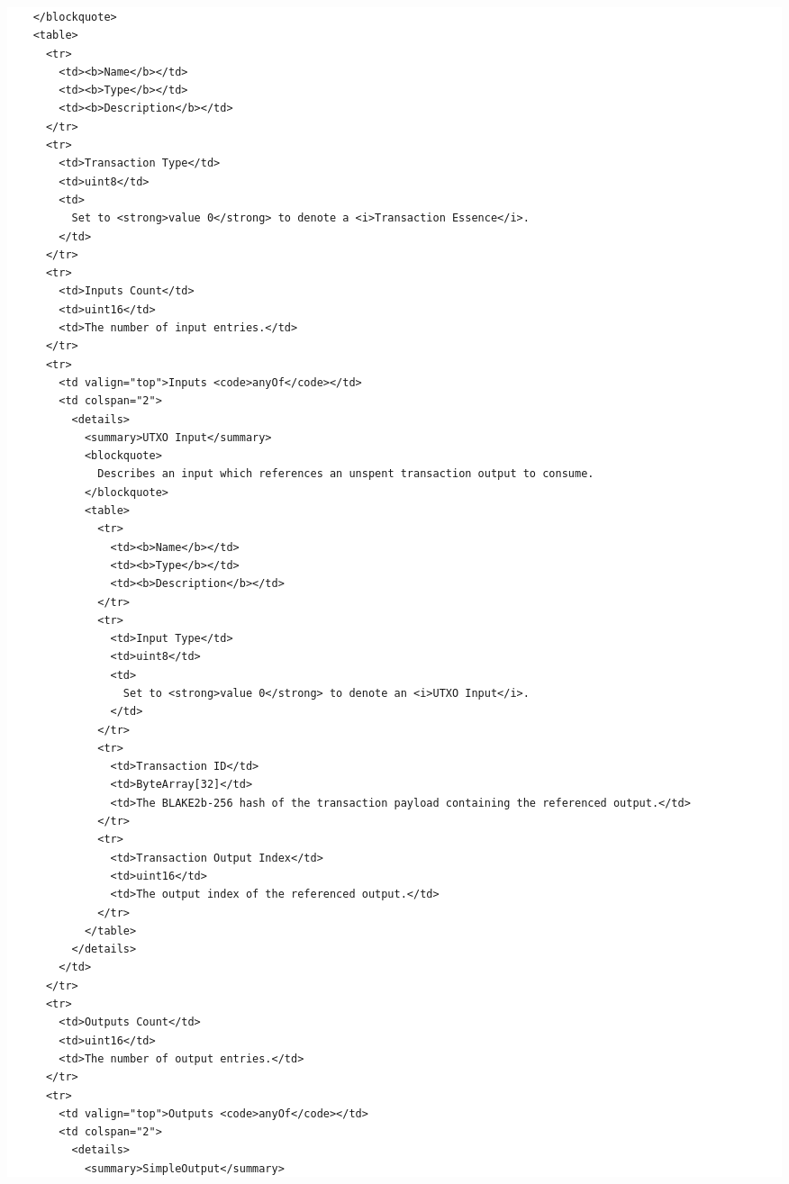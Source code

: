         </blockquote>
        <table>
          <tr>
            <td><b>Name</b></td>
            <td><b>Type</b></td>
            <td><b>Description</b></td>
          </tr>
          <tr>
            <td>Transaction Type</td>
            <td>uint8</td>
            <td>
              Set to <strong>value 0</strong> to denote a <i>Transaction Essence</i>.
            </td>
          </tr>
          <tr>
            <td>Inputs Count</td>
            <td>uint16</td>
            <td>The number of input entries.</td>
          </tr>
          <tr>
            <td valign="top">Inputs <code>anyOf</code></td>
            <td colspan="2">
              <details>
                <summary>UTXO Input</summary>
                <blockquote>
                  Describes an input which references an unspent transaction output to consume.
                </blockquote>
                <table>
                  <tr>
                    <td><b>Name</b></td>
                    <td><b>Type</b></td>
                    <td><b>Description</b></td>
                  </tr>
                  <tr>
                    <td>Input Type</td>
                    <td>uint8</td>
                    <td>
                      Set to <strong>value 0</strong> to denote an <i>UTXO Input</i>.
                    </td>
                  </tr>
                  <tr>
                    <td>Transaction ID</td>
                    <td>ByteArray[32]</td>
                    <td>The BLAKE2b-256 hash of the transaction payload containing the referenced output.</td>
                  </tr>
                  <tr>
                    <td>Transaction Output Index</td>
                    <td>uint16</td>
                    <td>The output index of the referenced output.</td>
                  </tr>
                </table>
              </details>
            </td>
          </tr>
          <tr>
            <td>Outputs Count</td>
            <td>uint16</td>
            <td>The number of output entries.</td>
          </tr>
          <tr>
            <td valign="top">Outputs <code>anyOf</code></td>
            <td colspan="2">
              <details>
                <summary>SimpleOutput</summary>